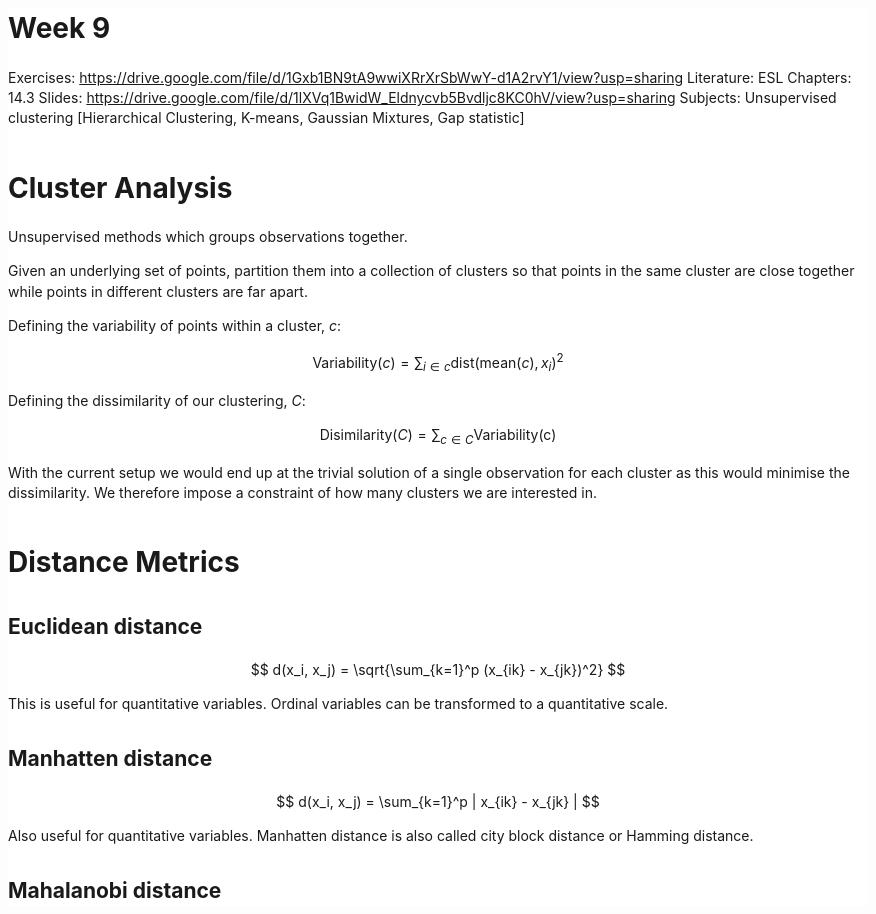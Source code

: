 # Week 9

Exercises: https://drive.google.com/file/d/1Gxb1BN9tA9wwiXRrXrSbWwY-d1A2rvY1/view?usp=sharing
Literature: ESL Chapters: 14.3
Slides: https://drive.google.com/file/d/1lXVq1BwidW_Eldnycvb5Bvdljc8KC0hV/view?usp=sharing
Subjects: Unsupervised clustering [Hierarchical Clustering, K-means, Gaussian Mixtures, Gap statistic]

# Cluster Analysis

Unsupervised methods which groups observations together.

Given an underlying set of points, partition them into a collection of clusters so that points in the same cluster are close together while points in different clusters are far apart.

Defining the variability of points within a cluster, $c$:

$$
\text{Variability}(c) = \sum_{i\in c} \text{dist}(\text{mean}(c), x_i)^2
$$

Defining the dissimilarity of our clustering, $C$:

$$
\text{Disimilarity}(C) = \sum_{c\in C} \text{Variability(c)}
$$

With the current setup we would end up at the trivial solution of a single observation for each cluster as this would minimise the dissimilarity. We therefore impose a constraint of how many clusters we are interested in.

# Distance Metrics

## Euclidean distance

$$
d(x_i, x_j) = \sqrt{\sum_{k=1}^p (x_{ik} - x_{jk})^2}
$$

This is useful for quantitative variables. Ordinal variables can be transformed to a quantitative scale.

## Manhatten distance

$$
d(x_i, x_j) = \sum_{k=1}^p | x_{ik} - x_{jk} | 
$$

Also useful for quantitative variables. Manhatten distance is also called city block distance or Hamming distance.

## Mahalanobi distance
